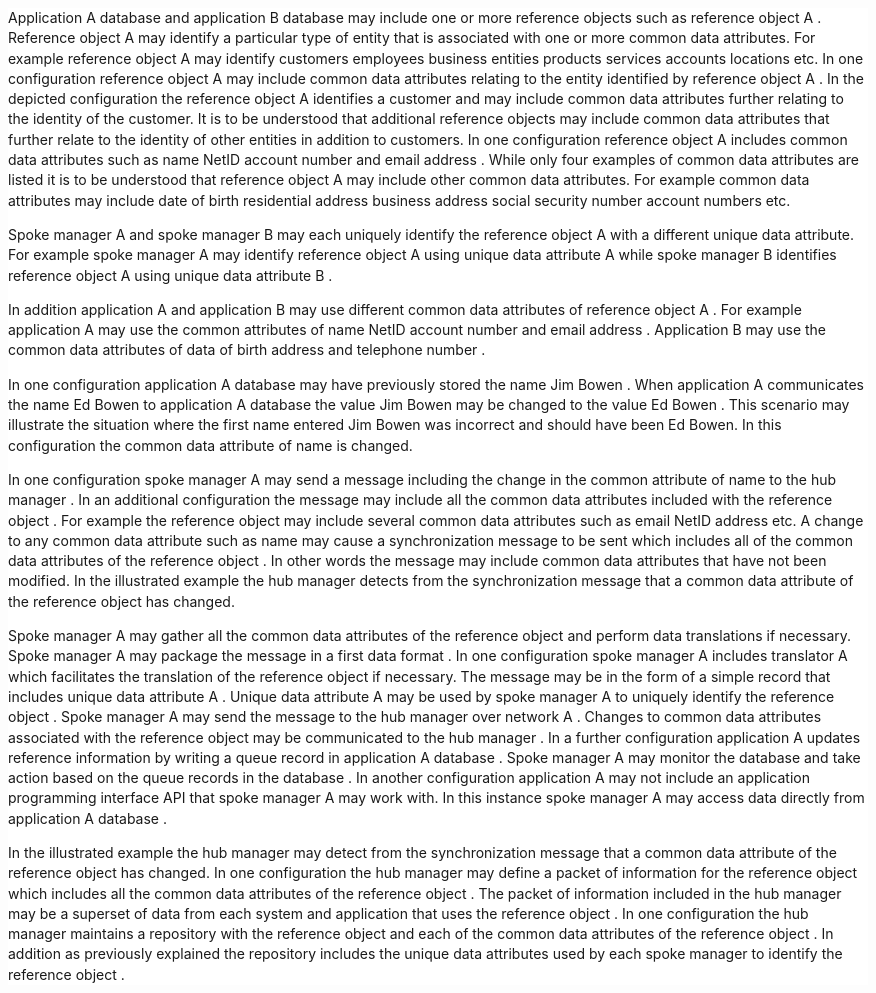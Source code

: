 Application A database and application B database may include one or more reference objects such as reference object A . Reference object A may identify a particular type of entity that is associated with one or more common data attributes. For example reference object A may identify customers employees business entities products services accounts locations etc. In one configuration reference object A may include common data attributes relating to the entity identified by reference object A . In the depicted configuration the reference object A identifies a customer and may include common data attributes further relating to the identity of the customer. It is to be understood that additional reference objects may include common data attributes that further relate to the identity of other entities in addition to customers. In one configuration reference object A includes common data attributes such as name NetID account number and email address . While only four examples of common data attributes are listed it is to be understood that reference object A may include other common data attributes. For example common data attributes may include date of birth residential address business address social security number account numbers etc.

Spoke manager A and spoke manager B may each uniquely identify the reference object A with a different unique data attribute. For example spoke manager A may identify reference object A using unique data attribute A while spoke manager B identifies reference object A using unique data attribute B .

In addition application A and application B may use different common data attributes of reference object A . For example application A may use the common attributes of name NetID account number and email address . Application B may use the common data attributes of data of birth address and telephone number .

In one configuration application A database may have previously stored the name Jim Bowen . When application A communicates the name Ed Bowen to application A database the value Jim Bowen may be changed to the value Ed Bowen . This scenario may illustrate the situation where the first name entered Jim Bowen was incorrect and should have been Ed Bowen. In this configuration the common data attribute of name is changed.

In one configuration spoke manager A may send a message including the change in the common attribute of name to the hub manager . In an additional configuration the message may include all the common data attributes included with the reference object . For example the reference object may include several common data attributes such as email NetID address etc. A change to any common data attribute such as name may cause a synchronization message to be sent which includes all of the common data attributes of the reference object . In other words the message may include common data attributes that have not been modified. In the illustrated example the hub manager detects from the synchronization message that a common data attribute of the reference object has changed.

Spoke manager A may gather all the common data attributes of the reference object and perform data translations if necessary. Spoke manager A may package the message in a first data format . In one configuration spoke manager A includes translator A which facilitates the translation of the reference object if necessary. The message may be in the form of a simple record that includes unique data attribute A . Unique data attribute A may be used by spoke manager A to uniquely identify the reference object . Spoke manager A may send the message to the hub manager over network A . Changes to common data attributes associated with the reference object may be communicated to the hub manager . In a further configuration application A updates reference information by writing a queue record in application A database . Spoke manager A may monitor the database and take action based on the queue records in the database . In another configuration application A may not include an application programming interface API that spoke manager A may work with. In this instance spoke manager A may access data directly from application A database .

In the illustrated example the hub manager may detect from the synchronization message that a common data attribute of the reference object has changed. In one configuration the hub manager may define a packet of information for the reference object which includes all the common data attributes of the reference object . The packet of information included in the hub manager may be a superset of data from each system and application that uses the reference object . In one configuration the hub manager maintains a repository with the reference object and each of the common data attributes of the reference object . In addition as previously explained the repository includes the unique data attributes used by each spoke manager to identify the reference object .
